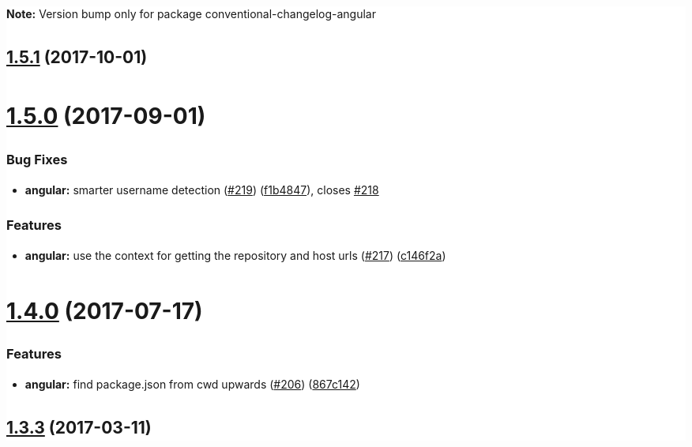 **Note:** Version bump only for package conventional-changelog-angular

<a name="1.5.1"></a>

## [1.5.1](https://github.com/conventional-changelog/conventional-changelog-angular/compare/conventional-changelog-angular@1.5.0...conventional-changelog-angular@1.5.1) (2017-10-01)

<a name="1.5.0"></a>

# [1.5.0](https://github.com/conventional-changelog/conventional-changelog-angular/compare/conventional-changelog-angular@1.4.0...conventional-changelog-angular@1.5.0) (2017-09-01)

### Bug Fixes

-   **angular:** smarter username detection ([#219](https://github.com/conventional-changelog/conventional-changelog/issues/219)) ([f1b4847](https://github.com/conventional-changelog/conventional-changelog-angular/commit/f1b4847)), closes [#218](https://github.com/conventional-changelog/conventional-changelog-angular/issues/218)

### Features

-   **angular:** use the context for getting the repository and host urls ([#217](https://github.com/conventional-changelog/conventional-changelog/issues/217)) ([c146f2a](https://github.com/conventional-changelog/conventional-changelog-angular/commit/c146f2a))

<a name="1.4.0"></a>

# [1.4.0](https://github.com/conventional-changelog/conventional-changelog-angular/compare/conventional-changelog-angular@1.3.3...conventional-changelog-angular@1.4.0) (2017-07-17)

### Features

-   **angular:** find package.json from cwd upwards ([#206](https://github.com/conventional-changelog/conventional-changelog/issues/206)) ([867c142](https://github.com/conventional-changelog/conventional-changelog-angular/commit/867c142))

<a name="1.3.3"></a>

## [1.3.3](https://github.com/conventional-changelog/conventional-changelog-angular/compare/conventional-changelog-angular@1.3.2...conventional-changelog-angular@1.3.3) (2017-03-11)

<a name="1.3.0"></a>
